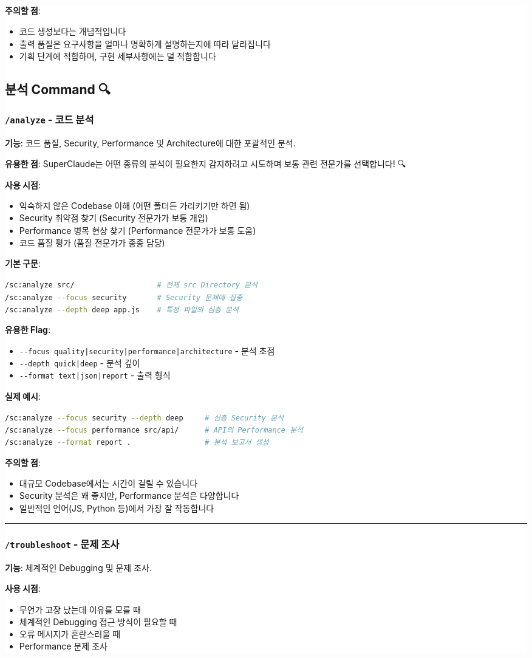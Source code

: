 **주의할 점**:

- 코드 생성보다는 개념적입니다
- 출력 품질은 요구사항을 얼마나 명확하게 설명하는지에 따라 달라집니다
- 기획 단계에 적합하며, 구현 세부사항에는 덜 적합합니다

## 분석 Command 🔍

### `/analyze` - 코드 분석

**기능**: 코드 품질, Security, Performance 및 Architecture에 대한 포괄적인 분석.

**유용한 점**: SuperClaude는 어떤 종류의 분석이 필요한지 감지하려고 시도하며 보통 관련 전문가를 선택합니다! 🔍

**사용 시점**:

- 익숙하지 않은 Codebase 이해 (어떤 폴더든 가리키기만 하면 됨)
- Security 취약점 찾기 (Security 전문가가 보통 개입)
- Performance 병목 현상 찾기 (Performance 전문가가 보통 도움)
- 코드 품질 평가 (품질 전문가가 종종 담당)

**기본 구문**:

```bash
/sc:analyze src/                   # 전체 src Directory 분석
/sc:analyze --focus security       # Security 문제에 집중
/sc:analyze --depth deep app.js    # 특정 파일의 심층 분석
```

**유용한 Flag**:

- `--focus quality|security|performance|architecture` - 분석 초점
- `--depth quick|deep` - 분석 깊이
- `--format text|json|report` - 출력 형식

**실제 예시**:

```bash
/sc:analyze --focus security --depth deep     # 심층 Security 분석
/sc:analyze --focus performance src/api/      # API의 Performance 분석
/sc:analyze --format report .                 # 분석 보고서 생성
```

**주의할 점**:

- 대규모 Codebase에서는 시간이 걸릴 수 있습니다
- Security 분석은 꽤 좋지만, Performance 분석은 다양합니다
- 일반적인 언어(JS, Python 등)에서 가장 잘 작동합니다

---

### `/troubleshoot` - 문제 조사

**기능**: 체계적인 Debugging 및 문제 조사.

**사용 시점**:

- 무언가 고장 났는데 이유를 모를 때
- 체계적인 Debugging 접근 방식이 필요할 때
- 오류 메시지가 혼란스러울 때
- Performance 문제 조사
